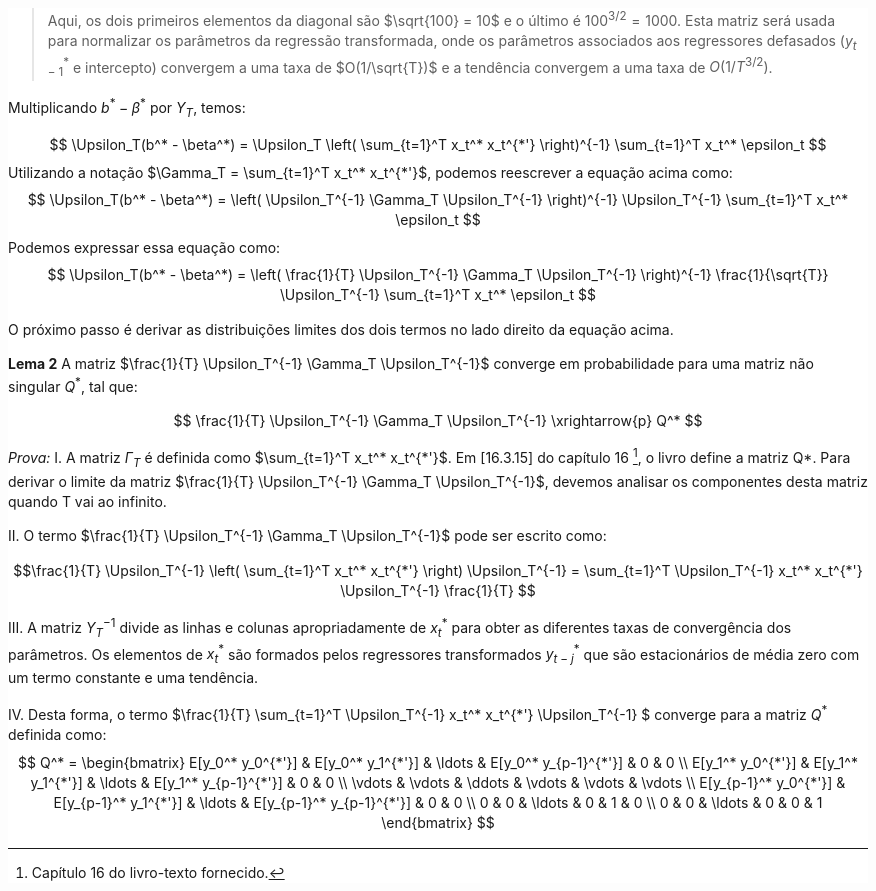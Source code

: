 > Aqui, os dois primeiros elementos da diagonal são $\sqrt{100} = 10$ e o último é $100^{3/2} = 1000$.  Esta matriz será usada para normalizar os parâmetros da regressão transformada, onde os parâmetros associados aos regressores defasados ($y_{t-1}^*$ e intercepto) convergem a uma taxa de $O(1/\sqrt{T})$ e a tendência convergem a uma taxa de $O(1/T^{3/2})$.

Multiplicando $b^* - \beta^*$ por $\Upsilon_T$, temos:

$$
\Upsilon_T(b^* - \beta^*) = \Upsilon_T \left( \sum_{t=1}^T x_t^* x_t^{*'} \right)^{-1} \sum_{t=1}^T x_t^* \epsilon_t
$$
Utilizando a notação $\Gamma_T = \sum_{t=1}^T x_t^* x_t^{*'}$, podemos reescrever a equação acima como:
$$
\Upsilon_T(b^* - \beta^*) = \left( \Upsilon_T^{-1} \Gamma_T \Upsilon_T^{-1} \right)^{-1} \Upsilon_T^{-1} \sum_{t=1}^T x_t^* \epsilon_t
$$
Podemos expressar essa equação como:
$$
\Upsilon_T(b^* - \beta^*) = \left( \frac{1}{T} \Upsilon_T^{-1} \Gamma_T \Upsilon_T^{-1} \right)^{-1} \frac{1}{\sqrt{T}} \Upsilon_T^{-1} \sum_{t=1}^T x_t^* \epsilon_t
$$

O próximo passo é derivar as distribuições limites dos dois termos no lado direito da equação acima.

**Lema 2**
A matriz $\frac{1}{T} \Upsilon_T^{-1} \Gamma_T \Upsilon_T^{-1}$ converge em probabilidade para uma matriz não singular $Q^*$, tal que:

$$ \frac{1}{T} \Upsilon_T^{-1} \Gamma_T \Upsilon_T^{-1} \xrightarrow{p} Q^* $$

*Prova:*
I.  A matriz $\Gamma_T$ é definida como $\sum_{t=1}^T x_t^* x_t^{*'}$. Em [16.3.15] do capítulo 16 [^1], o livro define a matriz Q*. Para derivar o limite da matriz $\frac{1}{T} \Upsilon_T^{-1} \Gamma_T \Upsilon_T^{-1}$, devemos analisar os componentes desta matriz quando T vai ao infinito.

II. O termo $\frac{1}{T} \Upsilon_T^{-1} \Gamma_T \Upsilon_T^{-1}$ pode ser escrito como:

$$\frac{1}{T} \Upsilon_T^{-1} \left( \sum_{t=1}^T x_t^* x_t^{*'} \right) \Upsilon_T^{-1} =  \sum_{t=1}^T  \Upsilon_T^{-1} x_t^* x_t^{*'}  \Upsilon_T^{-1} \frac{1}{T} $$

III.  A matriz $\Upsilon_T^{-1}$ divide as linhas e colunas apropriadamente de $x_t^*$ para obter as diferentes taxas de convergência dos parâmetros. Os elementos de $x_t^*$ são formados pelos regressores transformados $y_{t-j}^*$  que são estacionários de média zero com um termo constante e uma tendência.

IV.  Desta forma, o termo $\frac{1}{T} \sum_{t=1}^T  \Upsilon_T^{-1} x_t^* x_t^{*'}  \Upsilon_T^{-1} $ converge para a matriz $Q^*$ definida como:
$$
Q^* = \begin{bmatrix}
 E[y_0^* y_0^{*'}] & E[y_0^* y_1^{*'}] & \ldots & E[y_0^* y_{p-1}^{*'}] & 0 & 0 \\
  E[y_1^* y_0^{*'}] & E[y_1^* y_1^{*'}] & \ldots & E[y_1^* y_{p-1}^{*'}] & 0 & 0 \\
    \vdots & \vdots & \ddots & \vdots & \vdots & \vdots \\
   E[y_{p-1}^* y_0^{*'}] & E[y_{p-1}^* y_1^{*'}]  & \ldots &  E[y_{p-1}^* y_{p-1}^{*'}] & 0 & 0 \\
    0 & 0  & \ldots & 0 & 1 & 0 \\
     0 & 0 & \ldots & 0 & 0 & 1
\end{bmatrix}
$$


[^1]: Capítulo 16 do livro-texto fornecido.
[^2]: Sims, Christopher A., James H. Stock, and Mark W. Watson. 1990. "Inference in Linear Time Series Models with Some Unit Roots." *Econometrica* 58:113-44.